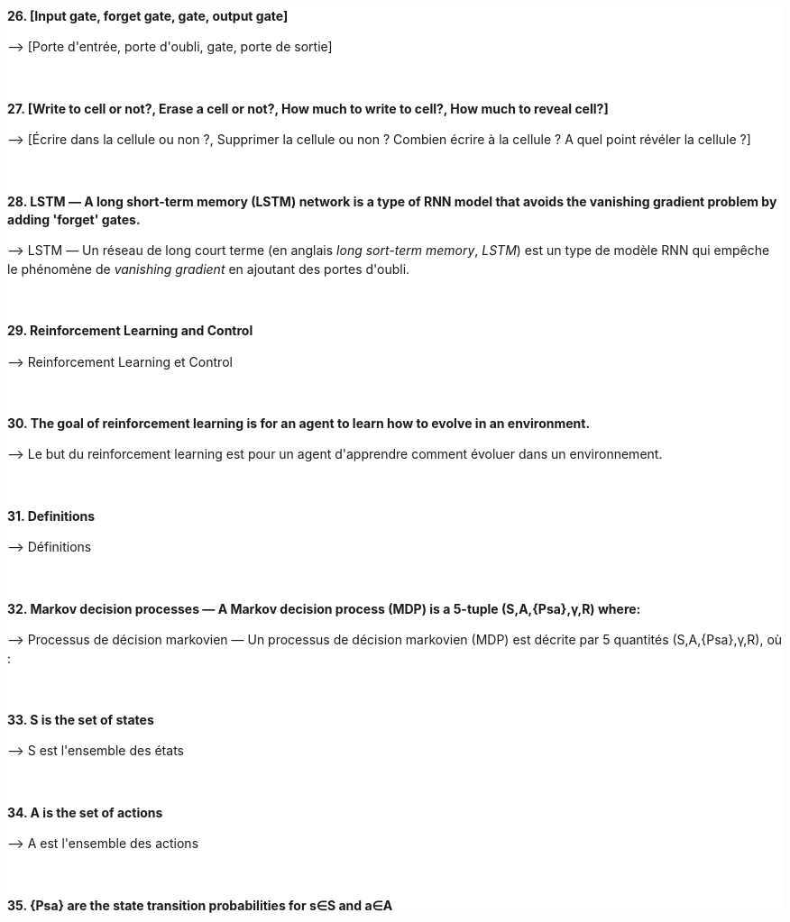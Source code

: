 **26. [Input gate, forget gate, gate, output gate]**

&#10230; [Porte d'entrée, porte d'oubli, gate, porte de sortie]

<br>

**27. [Write to cell or not?, Erase a cell or not?, How much to write to cell?, How much to reveal cell?]**

&#10230; [Écrire dans la cellule ou non ?, Supprimer la cellule ou non ? Combien écrire à la cellule ? A quel point révéler la cellule ?]

<br>

**28. LSTM ― A long short-term memory (LSTM) network is a type of RNN model that avoids the vanishing gradient problem by adding 'forget' gates.**

&#10230; LSTM ― Un réseau de long court terme (en anglais *long sort-term memory*, *LSTM*) est un type de modèle RNN qui empêche le phénomène de *vanishing gradient* en ajoutant des portes d'oubli.

<br>

**29. Reinforcement Learning and Control**

&#10230; Reinforcement Learning et Control

<br>

**30. The goal of reinforcement learning is for an agent to learn how to evolve in an environment.**

&#10230; Le but du reinforcement learning est pour un agent d'apprendre comment évoluer dans un environnement.

<br>

**31. Definitions**

&#10230; Définitions

<br>

**32. Markov decision processes ― A Markov decision process (MDP) is a 5-tuple (S,A,{Psa},γ,R) where:**

&#10230; Processus de décision markovien ― Un processus de décision markovien (MDP) est décrite par 5 quantités (S,A,{Psa},γ,R), où :

<br>

**33. S is the set of states**

&#10230; S est l'ensemble des états

<br>

**34. A is the set of actions**

&#10230; A est l'ensemble des actions

<br>

**35. {Psa} are the state transition probabilities for s∈S and a∈A**
